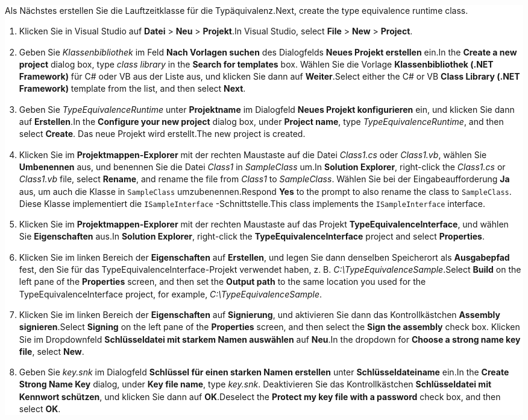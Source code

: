 <span data-ttu-id="550cc-161">Als Nächstes erstellen Sie die Lauftzeitklasse für die Typäquivalenz.</span><span class="sxs-lookup"><span data-stu-id="550cc-161">Next, create the type equivalence runtime class.</span></span>

1. <span data-ttu-id="550cc-162">Klicken Sie in Visual Studio auf **Datei** > **Neu** > **Projekt**.</span><span class="sxs-lookup"><span data-stu-id="550cc-162">In Visual Studio, select **File** > **New** > **Project**.</span></span>

1. <span data-ttu-id="550cc-163">Geben Sie *Klassenbibliothek* im Feld **Nach Vorlagen suchen** des Dialogfelds **Neues Projekt erstellen** ein.</span><span class="sxs-lookup"><span data-stu-id="550cc-163">In the **Create a new project** dialog box, type *class library* in the **Search for templates** box.</span></span> <span data-ttu-id="550cc-164">Wählen Sie die Vorlage **Klassenbibliothek (.NET Framework)** für C# oder VB aus der Liste aus, und klicken Sie dann auf **Weiter**.</span><span class="sxs-lookup"><span data-stu-id="550cc-164">Select either the C# or VB **Class Library (.NET Framework)** template from the list, and then select **Next**.</span></span>

1. <span data-ttu-id="550cc-165">Geben Sie *TypeEquivalenceRuntime* unter **Projektname** im Dialogfeld **Neues Projekt konfigurieren** ein, und klicken Sie dann auf **Erstellen**.</span><span class="sxs-lookup"><span data-stu-id="550cc-165">In the **Configure your new project** dialog box, under **Project name**, type *TypeEquivalenceRuntime*, and then select **Create**.</span></span> <span data-ttu-id="550cc-166">Das neue Projekt wird erstellt.</span><span class="sxs-lookup"><span data-stu-id="550cc-166">The new project is created.</span></span>

1. <span data-ttu-id="550cc-167">Klicken Sie im **Projektmappen-Explorer** mit der rechten Maustaste auf die Datei *Class1.cs* oder *Class1.vb*, wählen Sie **Umbenennen** aus, und benennen Sie die Datei *Class1* in *SampleClass* um.</span><span class="sxs-lookup"><span data-stu-id="550cc-167">In **Solution Explorer**, right-click the *Class1.cs* or *Class1.vb* file, select **Rename**, and rename the file from *Class1* to *SampleClass*.</span></span> <span data-ttu-id="550cc-168">Wählen Sie bei der Eingabeaufforderung **Ja** aus, um auch die Klasse in `SampleClass` umzubenennen.</span><span class="sxs-lookup"><span data-stu-id="550cc-168">Respond **Yes** to the prompt to also rename the class to `SampleClass`.</span></span> <span data-ttu-id="550cc-169">Diese Klasse implementiert die `ISampleInterface` -Schnittstelle.</span><span class="sxs-lookup"><span data-stu-id="550cc-169">This class implements the `ISampleInterface` interface.</span></span>

1. <span data-ttu-id="550cc-170">Klicken Sie im **Projektmappen-Explorer** mit der rechten Maustaste auf das Projekt **TypeEquivalenceInterface**, und wählen Sie **Eigenschaften** aus.</span><span class="sxs-lookup"><span data-stu-id="550cc-170">In **Solution Explorer**, right-click the **TypeEquivalenceInterface** project and select **Properties**.</span></span>

1. <span data-ttu-id="550cc-171">Klicken Sie im linken Bereich der **Eigenschaften** auf **Erstellen**, und legen Sie dann denselben Speicherort als **Ausgabepfad** fest, den Sie für das TypeEquivalenceInterface-Projekt verwendet haben, z. B. *C:\TypeEquivalenceSample*.</span><span class="sxs-lookup"><span data-stu-id="550cc-171">Select **Build** on the left pane of the **Properties** screen, and then set the **Output path** to the same location you used for the TypeEquivalenceInterface project, for example, *C:\TypeEquivalenceSample*.</span></span>

1. <span data-ttu-id="550cc-172">Klicken Sie im linken Bereich der **Eigenschaften** auf **Signierung**, und aktivieren Sie dann das Kontrollkästchen **Assembly signieren**.</span><span class="sxs-lookup"><span data-stu-id="550cc-172">Select **Signing** on the left pane of the **Properties** screen, and then select the **Sign the assembly** check box.</span></span> <span data-ttu-id="550cc-173">Klicken Sie im Dropdownfeld **Schlüsseldatei mit starkem Namen auswählen** auf **Neu**.</span><span class="sxs-lookup"><span data-stu-id="550cc-173">In the dropdown for **Choose a strong name key file**, select **New**.</span></span>

1. <span data-ttu-id="550cc-174">Geben Sie *key.snk* im Dialogfeld **Schlüssel für einen starken Namen erstellen** unter **Schlüsseldateiname** ein.</span><span class="sxs-lookup"><span data-stu-id="550cc-174">In the **Create Strong Name Key** dialog, under **Key file name**, type *key.snk*.</span></span> <span data-ttu-id="550cc-175">Deaktivieren Sie das Kontrollkästchen **Schlüsseldatei mit Kennwort schützen**, und klicken Sie dann auf **OK**.</span><span class="sxs-lookup"><span data-stu-id="550cc-175">Deselect the **Protect my key file with a password** check box, and then select **OK**.</span></span>
